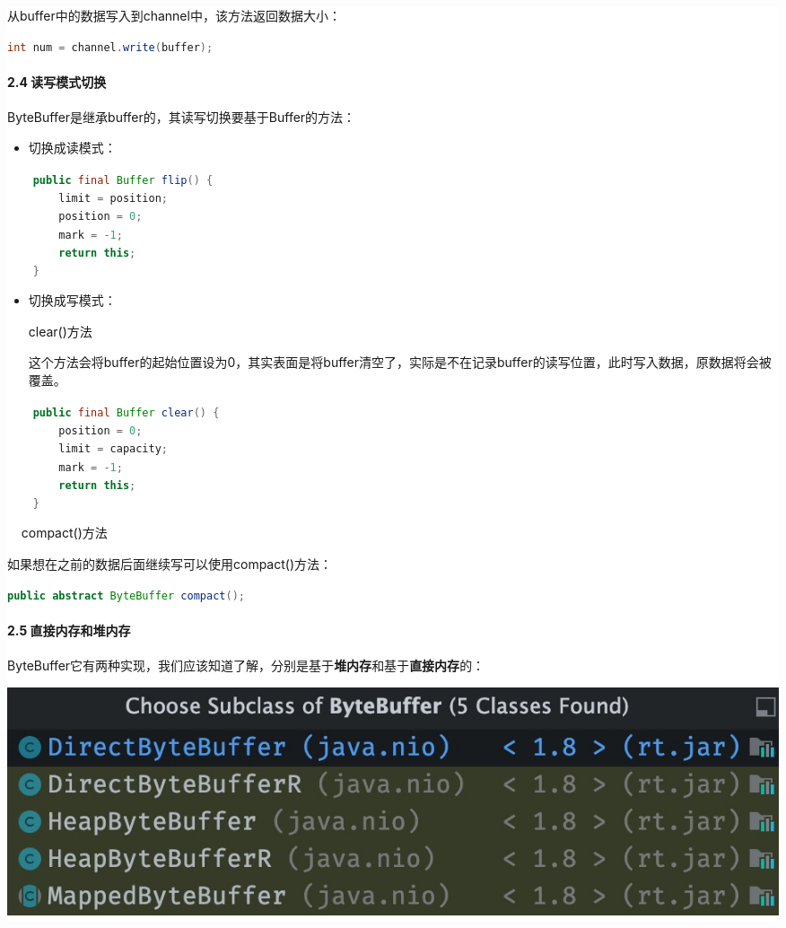 从buffer中的数据写入到channel中，该方法返回数据大小：

```java
int num = channel.write(buffer);
```

#### 2.4 读写模式切换

ByteBuffer是继承buffer的，其读写切换要基于Buffer的方法：

- 切换成读模式：

```java
    public final Buffer flip() {
        limit = position;
        position = 0;
        mark = -1;
        return this;
    }
```

- 切换成写模式：
  
  clear()方法
  
  这个方法会将buffer的起始位置设为0，其实表面是将buffer清空了，实际是不在记录buffer的读写位置，此时写入数据，原数据将会被覆盖。

```java
    public final Buffer clear() {
        position = 0;
        limit = capacity;
        mark = -1;
        return this;
    }
```

    compact()方法    

如果想在之前的数据后面继续写可以使用compact()方法：

```java
public abstract ByteBuffer compact();
```

#### 2.5 直接内存和堆内存

ByteBuffer它有两种实现，我们应该知道了解，分别是基于**堆内存**和基于**直接内存**的：

![png](images/1-ByteBuffer实现.png)
